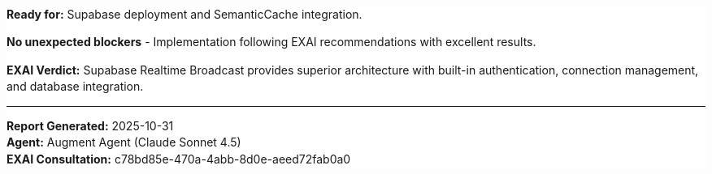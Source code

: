 **Ready for:** Supabase deployment and SemanticCache integration.

**No unexpected blockers** - Implementation following EXAI recommendations with excellent results.

**EXAI Verdict:** Supabase Realtime Broadcast provides superior architecture with built-in authentication, connection management, and database integration.

---

**Report Generated:** 2025-10-31  
**Agent:** Augment Agent (Claude Sonnet 4.5)  
**EXAI Consultation:** c78bd85e-470a-4abb-8d0e-aeed72fab0a0  

